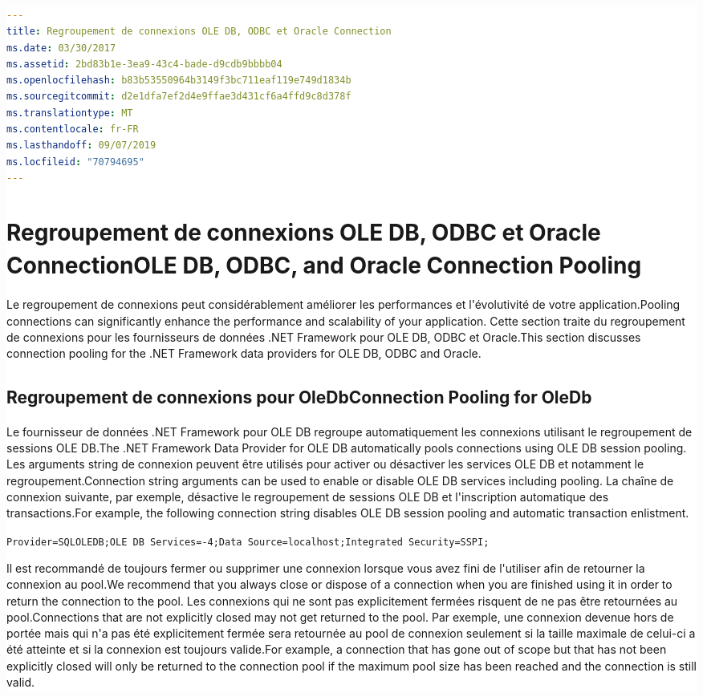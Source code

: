 ```yaml
---
title: Regroupement de connexions OLE DB, ODBC et Oracle Connection
ms.date: 03/30/2017
ms.assetid: 2bd83b1e-3ea9-43c4-bade-d9cdb9bbbb04
ms.openlocfilehash: b83b53550964b3149f3bc711eaf119e749d1834b
ms.sourcegitcommit: d2e1dfa7ef2d4e9ffae3d431cf6a4ffd9c8d378f
ms.translationtype: MT
ms.contentlocale: fr-FR
ms.lasthandoff: 09/07/2019
ms.locfileid: "70794695"
---
```

# <a name="ole-db-odbc-and-oracle-connection-pooling"></a><span data-ttu-id="d3d3d-102">Regroupement de connexions OLE DB, ODBC et Oracle Connection</span><span class="sxs-lookup"><span data-stu-id="d3d3d-102">OLE DB, ODBC, and Oracle Connection Pooling</span></span>
<span data-ttu-id="d3d3d-103">Le regroupement de connexions peut considérablement améliorer les performances et l'évolutivité de votre application.</span><span class="sxs-lookup"><span data-stu-id="d3d3d-103">Pooling connections can significantly enhance the performance and scalability of your application.</span></span> <span data-ttu-id="d3d3d-104">Cette section traite du regroupement de connexions pour les fournisseurs de données .NET Framework pour OLE DB, ODBC et Oracle.</span><span class="sxs-lookup"><span data-stu-id="d3d3d-104">This section discusses connection pooling for the .NET Framework data providers for OLE DB, ODBC and Oracle.</span></span>  
  
## <a name="connection-pooling-for-oledb"></a><span data-ttu-id="d3d3d-105">Regroupement de connexions pour OleDb</span><span class="sxs-lookup"><span data-stu-id="d3d3d-105">Connection Pooling for OleDb</span></span>  
 <span data-ttu-id="d3d3d-106">Le fournisseur de données .NET Framework pour OLE DB regroupe automatiquement les connexions utilisant le regroupement de sessions OLE DB.</span><span class="sxs-lookup"><span data-stu-id="d3d3d-106">The .NET Framework Data Provider for OLE DB automatically pools connections using OLE DB session pooling.</span></span> <span data-ttu-id="d3d3d-107">Les arguments string de connexion peuvent être utilisés pour activer ou désactiver les services OLE DB et notamment le regroupement.</span><span class="sxs-lookup"><span data-stu-id="d3d3d-107">Connection string arguments can be used to enable or disable OLE DB services including pooling.</span></span> <span data-ttu-id="d3d3d-108">La chaîne de connexion suivante, par exemple, désactive le regroupement de sessions OLE DB et l'inscription automatique des transactions.</span><span class="sxs-lookup"><span data-stu-id="d3d3d-108">For example, the following connection string disables OLE DB session pooling and automatic transaction enlistment.</span></span>  
  
```  
Provider=SQLOLEDB;OLE DB Services=-4;Data Source=localhost;Integrated Security=SSPI;  
```  
  
 <span data-ttu-id="d3d3d-109">Il est recommandé de toujours fermer ou supprimer une connexion lorsque vous avez fini de l'utiliser afin de retourner la connexion au pool.</span><span class="sxs-lookup"><span data-stu-id="d3d3d-109">We recommend that you always close or dispose of a connection when you are finished using it in order to return the connection to the pool.</span></span> <span data-ttu-id="d3d3d-110">Les connexions qui ne sont pas explicitement fermées risquent de ne pas être retournées au pool.</span><span class="sxs-lookup"><span data-stu-id="d3d3d-110">Connections that are not explicitly closed may not get returned to the pool.</span></span> <span data-ttu-id="d3d3d-111">Par exemple, une connexion devenue hors de portée mais qui n'a pas été explicitement fermée sera retournée au pool de connexion seulement si la taille maximale de celui-ci a été atteinte et si la connexion est toujours valide.</span><span class="sxs-lookup"><span data-stu-id="d3d3d-111">For example, a connection that has gone out of scope but that has not been explicitly closed will only be returned to the connection pool if the maximum pool size has been reached and the connection is still valid.</span></span>  
  